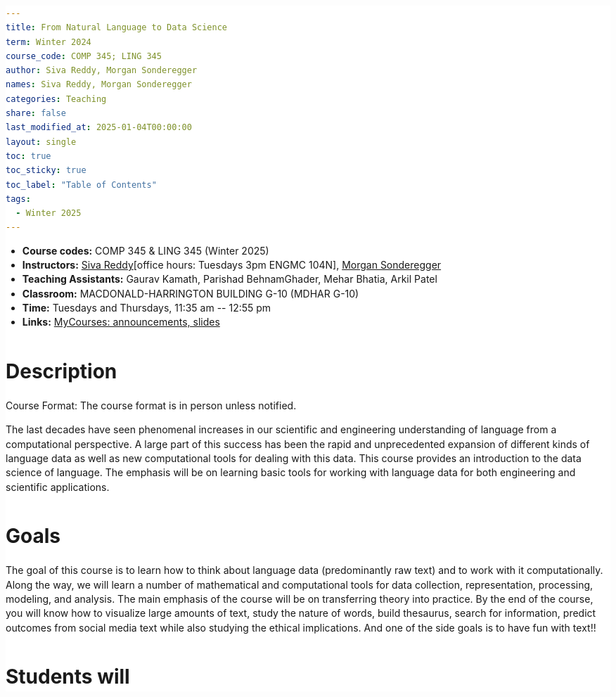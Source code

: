```yaml
---
title: From Natural Language to Data Science
term: Winter 2024
course_code: COMP 345; LING 345
author: Siva Reddy, Morgan Sonderegger
names: Siva Reddy, Morgan Sonderegger
categories: Teaching
share: false
last_modified_at: 2025-01-04T00:00:00
layout: single
toc: true
toc_sticky: true
toc_label: "Table of Contents"
tags:
  - Winter 2025
---
```


* **Course codes:** COMP 345 & LING 345 (Winter 2025)
* **Instructors:** [Siva Reddy](https://sivareddy.in/)[office hours: Tuesdays 3pm ENGMC 104N], [Morgan Sonderegger](https://people.linguistics.mcgill.ca/~morgan/)
* **Teaching Assistants:** Gaurav Kamath, Parishad BehnamGhader, Mehar Bhatia, Arkil Patel
* **Classroom:** MACDONALD-HARRINGTON BUILDING G-10 (MDHAR G-10)
* **Time:** Tuesdays and Thursdays, 11:35 am -- 12:55 pm 
* **Links:** [MyCourses: announcements, slides](https://mycourses2.mcgill.ca/d2l/home/764854)

# Description
Course Format: The course format is in person unless notified.

The last decades have seen phenomenal increases in our scientific and engineering understanding of language from a computational perspective. A large part of this success has been the rapid and unprecedented expansion of different kinds of language data as well as new computational tools for dealing with this data. This course provides an introduction to the data science of language. The emphasis will be on learning basic tools for working with language data for both engineering and scientific applications.

# Goals

The goal of this course is to learn how to think about language data (predominantly raw text) and to work with it computationally. Along the way, we will learn a number of mathematical and computational tools for data collection, representation, processing, modeling, and analysis. The main emphasis of the course will be on transferring theory into practice. By the end of the course, you will know how to visualize large amounts of text, study the nature of words, build thesaurus, search for information, predict outcomes from social media text while also studying the ethical implications. And one of the side goals is to have fun with text!!

# Students will
